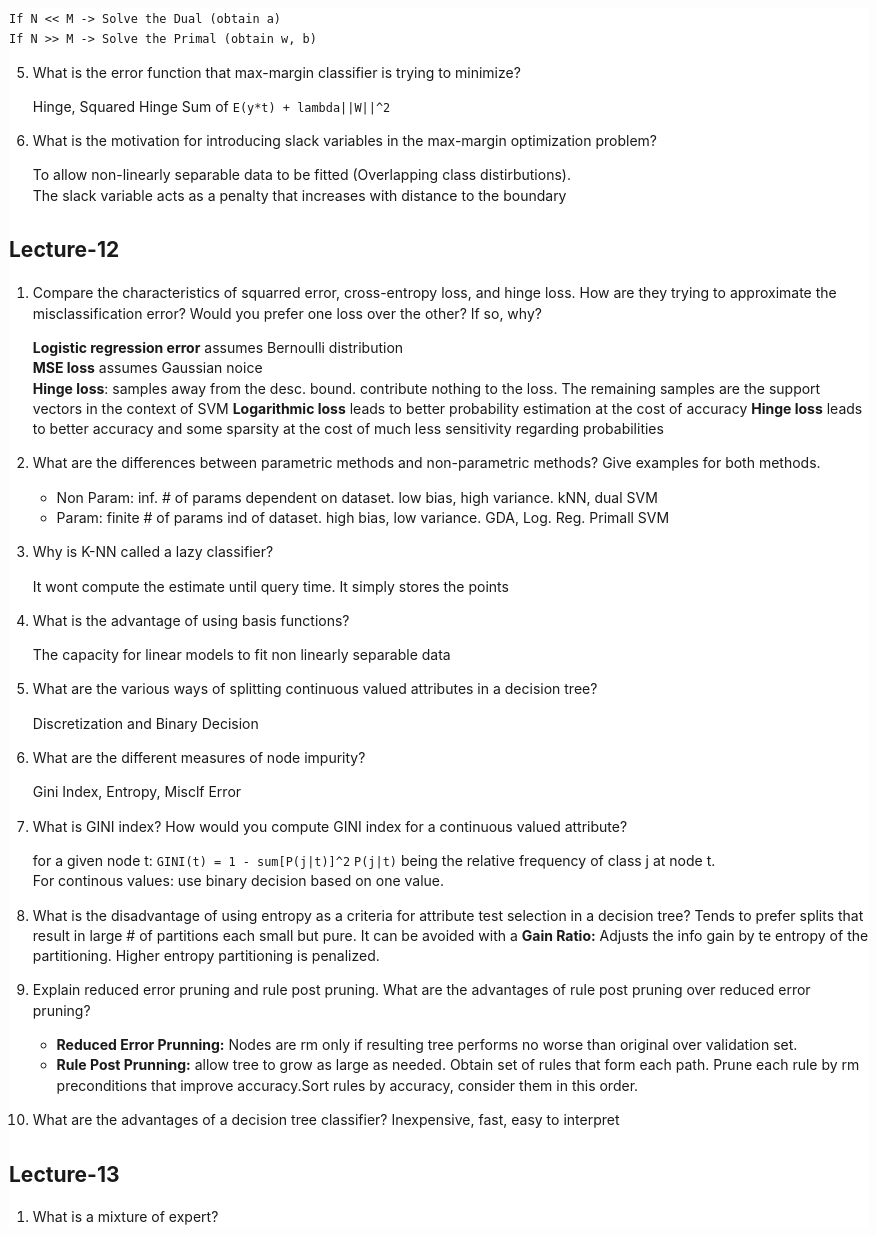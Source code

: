     If N << M -> Solve the Dual (obtain a)  
    If N >> M -> Solve the Primal (obtain w, b)
5. What is the error function that max-margin classifier is trying to minimize?  

    Hinge, Squared Hinge
    Sum of ```E(y*t) + lambda||W||^2```
6. What is the motivation for introducing slack variables in the max-margin optimization problem?  

    To allow non-linearly separable data to be fitted (Overlapping class distirbutions).  
    The slack variable acts as a penalty that increases with distance to the boundary
## Lecture-12
1. Compare the characteristics of squarred error, cross-entropy loss, and hinge loss. How are they trying
to approximate the misclassification error? Would you prefer one loss over the other? If so, why?  

    **Logistic regression error** assumes Bernoulli distribution  
    **MSE loss** assumes Gaussian noice  
    **Hinge loss**: samples away from the desc. bound. contribute nothing to the loss. The remaining samples are the support vectors in the context of SVM
    **Logarithmic loss** leads to better probability estimation at the cost of accuracy
    **Hinge loss** leads to better accuracy and some sparsity at the cost of much less sensitivity regarding probabilities
2. What are the differences between parametric methods and non-parametric methods? Give examples
for both methods.
    - Non Param: inf. # of params dependent on dataset. low bias, high variance. kNN, dual SVM
    - Param:  finite # of params ind of dataset. high bias, low variance. GDA, Log. Reg. Primall SVM
3. Why is K-NN called a lazy classifier?  

    It wont compute the estimate until query time. It simply stores the points
4. What is the advantage of using basis functions?  

    The capacity for linear models to fit non linearly separable data
5. What are the various ways of splitting continuous valued attributes in a decision tree?  

    Discretization and Binary Decision
6. What are the different measures of node impurity?  

    Gini Index, Entropy, Misclf Error
7. What is GINI index? How would you compute GINI index for a continuous valued attribute?  

    for a given node t: ```GINI(t) = 1 - sum[P(j|t)]^2``` 
    ```P(j|t)``` being the relative frequency of class j at node t.  
    For continous values: use binary decision based on one value.

8. What is the disadvantage of using entropy as a criteria for attribute test selection in a decision tree?
    Tends to prefer splits that result in large # of partitions each small but pure. It can be avoided with a **Gain Ratio:** Adjusts the info gain by te entropy of the partitioning. Higher entropy partitioning is penalized.
10. Explain reduced error pruning and rule post pruning. What are the advantages of rule post pruning over reduced error pruning?
    - **Reduced Error Prunning:** Nodes are rm only if resulting tree performs no worse than original over validation set.
    - **Rule Post Prunning:** allow tree to grow as large as needed. Obtain set of rules that form each path. Prune each rule by rm preconditions that improve accuracy.Sort rules by accuracy, consider them in this order.
11. What are the advantages of a decision tree classifier?
    Inexpensive, fast, easy to interpret
## Lecture-13
1. What is a mixture of expert? 
